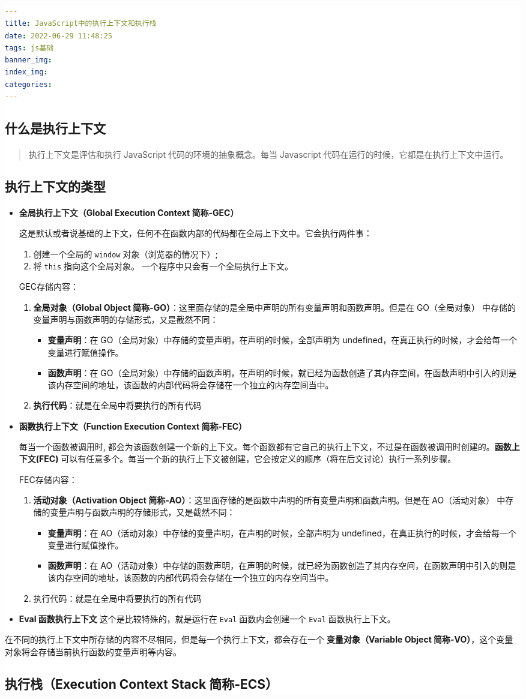 ```yaml
---
title: JavaScript中的执行上下文和执行栈
date: 2022-06-29 11:48:25
tags: js基础
banner_img:
index_img:
categories:
---
```




## 什么是执行上下文

> 执行上下文是评估和执行 JavaScript 代码的环境的抽象概念。每当 Javascript 代码在运行的时候，它都是在执行上下文中运行。

## 执行上下文的类型

- **全局执行上下文（Global Execution Context 简称-GEC）**  

  这是默认或者说基础的上下文，任何不在函数内部的代码都在全局上下文中。它会执行两件事：
  1. 创建一个全局的 `window` 对象（浏览器的情况下）;
  2. 将 `this` 指向这个全局对象。 一个程序中只会有一个全局执行上下文。

  GEC存储内容：

  1. **全局对象（Global Object 简称-GO）**：这里面存储的是全局中声明的所有变量声明和函数声明。但是在 GO（全局对象） 中存储的变量声明与函数声明的存储形式，又是截然不同：

      - **变量声明**：在 GO（全局对象）中存储的变量声明，在声明的时候，全部声明为 undefined，在真正执行的时候，才会给每一个变量进行赋值操作。

      - **函数声明**：在 GO（全局对象）中存储的函数声明，在声明的时候，就已经为函数创造了其内存空间，在函数声明中引入的则是该内存空间的地址，该函数的内部代码将会存储在一个独立的内存空间当中。

  2. **执行代码**：就是在全局中将要执行的所有代码

- **函数执行上下文（Function Execution Context 简称-FEC）**  

  每当一个函数被调用时, 都会为该函数创建一个新的上下文。每个函数都有它自己的执行上下文，不过是在函数被调用时创建的。**函数上下文(FEC)** 可以有任意多个。每当一个新的执行上下文被创建，它会按定义的顺序（将在后文讨论）执行一系列步骤。

  FEC存储内容：
  
  1. **活动对象（Activation Object 简称-AO）**：这里面存储的是函数中声明的所有变量声明和函数声明。但是在 AO（活动对象） 中存储的变量声明与函数声明的存储形式，又是截然不同：

      - **变量声明**：在 AO（活动对象）中存储的变量声明，在声明的时候，全部声明为 undefined，在真正执行的时候，才会给每一个变量进行赋值操作。

      - **函数声明**：在 AO（活动对象）中存储的函数声明，在声明的时候，就已经为函数创造了其内存空间，在函数声明中引入的则是该内存空间的地址，该函数的内部代码将会存储在一个独立的内存空间当中。

  2. 执行代码：就是在全局中将要执行的所有代码

- **Eval 函数执行上下文**
  这个是比较特殊的，就是运行在 `Eval` 函数内会创建一个 `Eval` 函数执行上下文。

在不同的执行上下文中所存储的内容不尽相同，但是每一个执行上下文，都会存在一个 **变量对象（Variable Object 简称-VO）**，这个变量对象将会存储当前执行函数的变量声明等内容。

## 执行栈（Execution Context Stack 简称-ECS）
